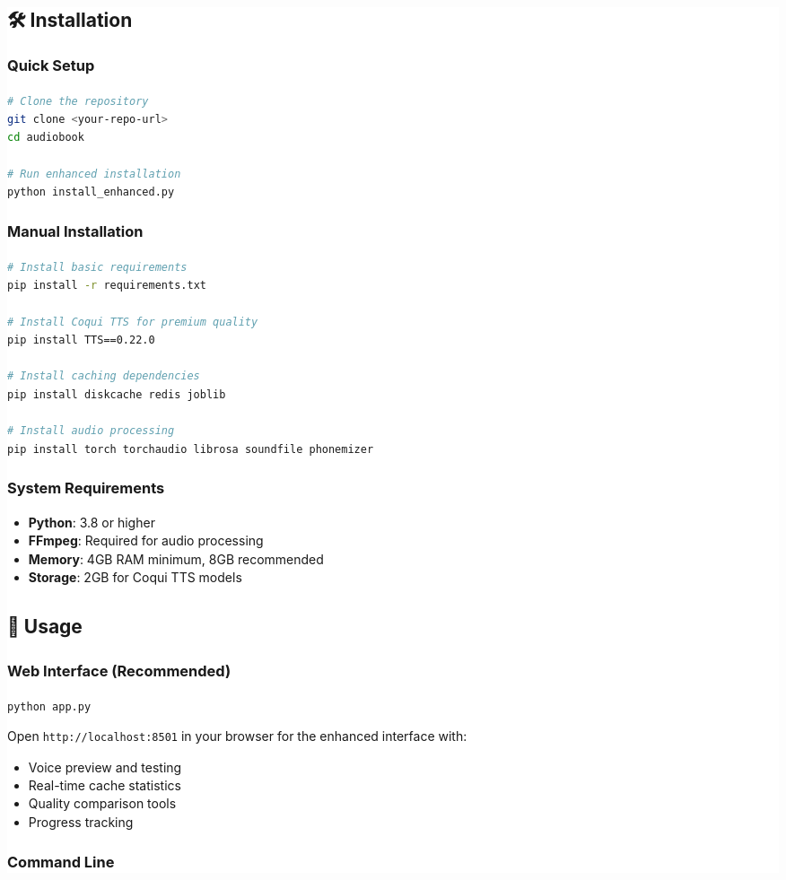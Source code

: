 ## 🛠️ Installation

### Quick Setup

```bash
# Clone the repository
git clone <your-repo-url>
cd audiobook

# Run enhanced installation
python install_enhanced.py
```

### Manual Installation

```bash
# Install basic requirements
pip install -r requirements.txt

# Install Coqui TTS for premium quality
pip install TTS==0.22.0

# Install caching dependencies
pip install diskcache redis joblib

# Install audio processing
pip install torch torchaudio librosa soundfile phonemizer
```

### System Requirements

- **Python**: 3.8 or higher
- **FFmpeg**: Required for audio processing
- **Memory**: 4GB RAM minimum, 8GB recommended
- **Storage**: 2GB for Coqui TTS models

## 🚀 Usage

### Web Interface (Recommended)

```bash
python app.py
```

Open `http://localhost:8501` in your browser for the enhanced interface with:
- Voice preview and testing
- Real-time cache statistics
- Quality comparison tools
- Progress tracking

### Command Line
